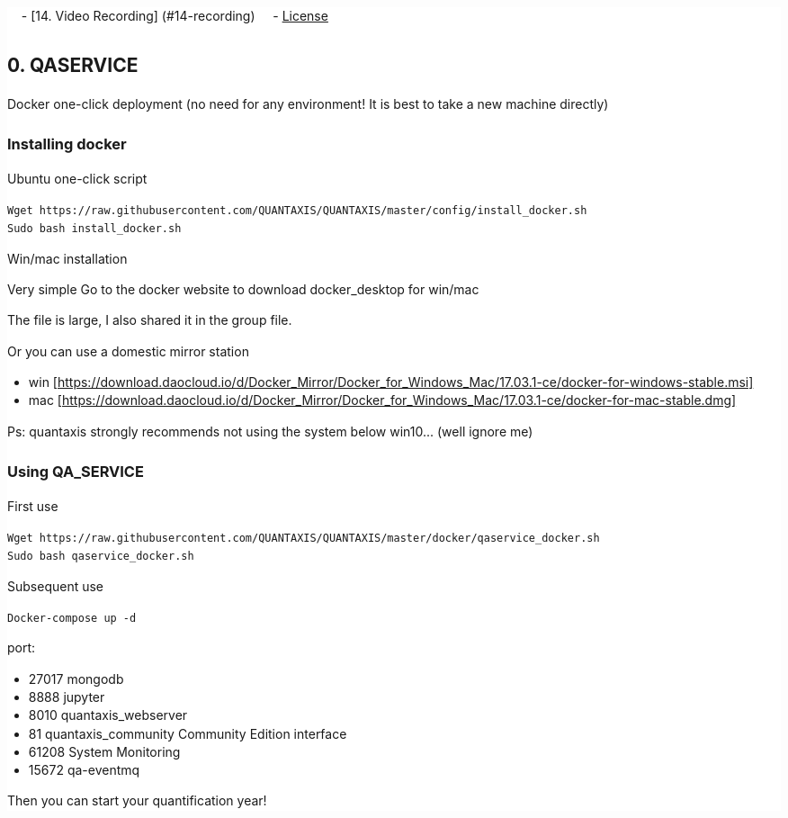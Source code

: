     - [14. Video Recording] (#14-recording)
    - [License](#license)



## 0. QASERVICE

Docker one-click deployment (no need for any environment! It is best to take a new machine directly)

### Installing docker

Ubuntu one-click script

```
Wget https://raw.githubusercontent.com/QUANTAXIS/QUANTAXIS/master/config/install_docker.sh
Sudo bash install_docker.sh
```

Win/mac installation

Very simple Go to the docker website to download docker_desktop for win/mac

The file is large, I also shared it in the group file.

Or you can use a domestic mirror station

- win [https://download.daocloud.io/d/Docker_Mirror/Docker_for_Windows_Mac/17.03.1-ce/docker-for-windows-stable.msi]
- mac [https://download.daocloud.io/d/Docker_Mirror/Docker_for_Windows_Mac/17.03.1-ce/docker-for-mac-stable.dmg]

Ps: quantaxis strongly recommends not using the system below win10... (well ignore me)


### Using QA_SERVICE

First use
```
Wget https://raw.githubusercontent.com/QUANTAXIS/QUANTAXIS/master/docker/qaservice_docker.sh
Sudo bash qaservice_docker.sh
```

Subsequent use

```
Docker-compose up -d
```

port:

- 27017 mongodb
- 8888 jupyter
- 8010 quantaxis_webserver
- 81 quantaxis_community Community Edition interface
- 61208 System Monitoring
- 15672 qa-eventmq


Then you can start your quantification year!
